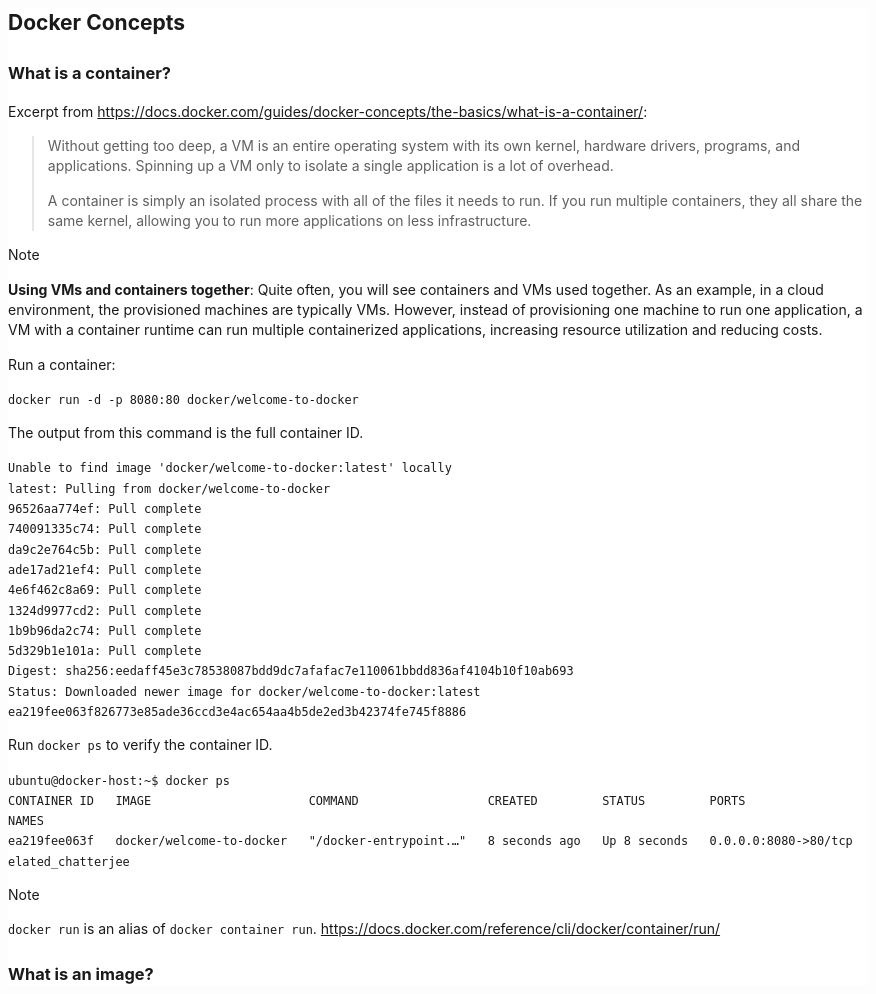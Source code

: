 ## Docker Concepts

### What is a container?

Excerpt from https://docs.docker.com/guides/docker-concepts/the-basics/what-is-a-container/:

> Without getting too deep, a VM is an entire operating system with its own kernel, hardware drivers, programs, and applications. Spinning up a VM only to isolate a single application is a lot of overhead. 
> 
> A container is simply an isolated process with all of the files it needs to run. If you run multiple containers, they all share the same kernel, allowing you to run more applications on less infrastructure.

> [!NOTE]  
> **Using VMs and containers together**: Quite often, you will see containers and VMs used together. As an example, in a cloud environment, the provisioned machines are typically VMs. However, instead of provisioning one machine to run one application, a VM with a container runtime can run multiple containerized applications, increasing resource utilization and reducing costs.

Run a container:

```
docker run -d -p 8080:80 docker/welcome-to-docker
```
The output from this command is the full container ID. 
```
Unable to find image 'docker/welcome-to-docker:latest' locally
latest: Pulling from docker/welcome-to-docker
96526aa774ef: Pull complete
740091335c74: Pull complete
da9c2e764c5b: Pull complete
ade17ad21ef4: Pull complete
4e6f462c8a69: Pull complete
1324d9977cd2: Pull complete
1b9b96da2c74: Pull complete
5d329b1e101a: Pull complete
Digest: sha256:eedaff45e3c78538087bdd9dc7afafac7e110061bbdd836af4104b10f10ab693
Status: Downloaded newer image for docker/welcome-to-docker:latest
ea219fee063f826773e85ade36ccd3e4ac654aa4b5de2ed3b42374fe745f8886
```
Run `docker ps` to verify the container ID.
```
ubuntu@docker-host:~$ docker ps
CONTAINER ID   IMAGE                      COMMAND                  CREATED         STATUS         PORTS                  NAMES
ea219fee063f   docker/welcome-to-docker   "/docker-entrypoint.…"   8 seconds ago   Up 8 seconds   0.0.0.0:8080->80/tcp   elated_chatterjee
```
> [!NOTE]  
> `docker run` is an alias of `docker container run`. https://docs.docker.com/reference/cli/docker/container/run/

### What is an image?
